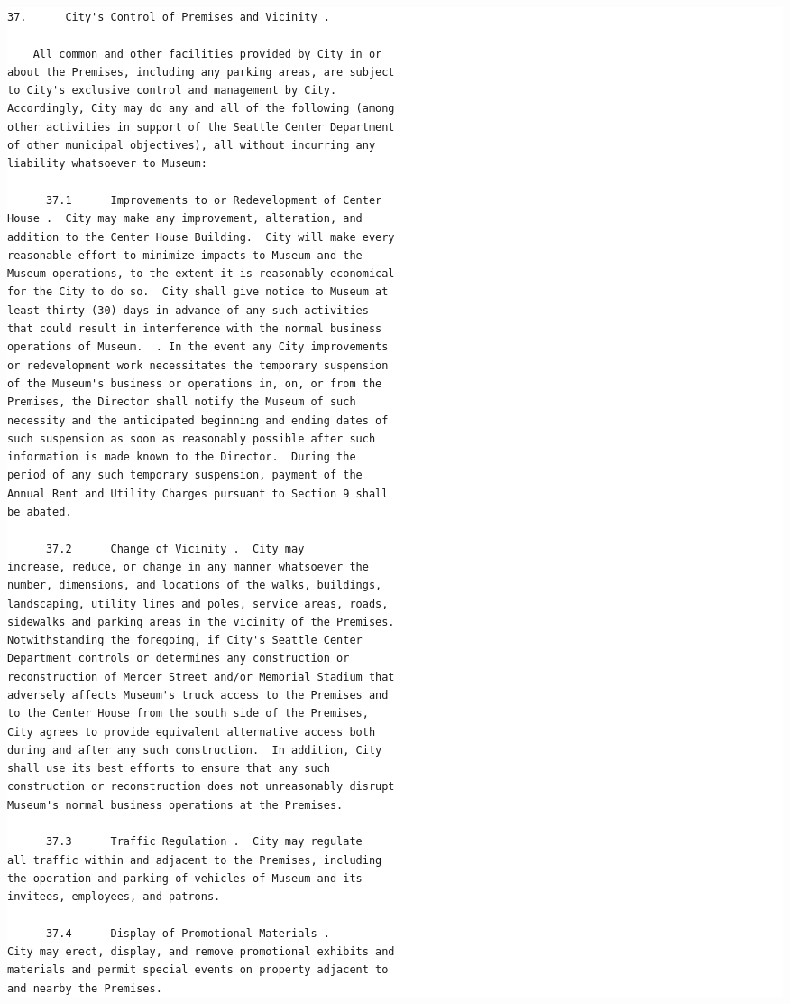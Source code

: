   
    37.      City's Control of Premises and Vicinity .  
  
        All common and other facilities provided by City in or  
    about the Premises, including any parking areas, are subject  
    to City's exclusive control and management by City.  
    Accordingly, City may do any and all of the following (among  
    other activities in support of the Seattle Center Department  
    of other municipal objectives), all without incurring any  
    liability whatsoever to Museum:  
  
          37.1      Improvements to or Redevelopment of Center  
    House .  City may make any improvement, alteration, and  
    addition to the Center House Building.  City will make every  
    reasonable effort to minimize impacts to Museum and the  
    Museum operations, to the extent it is reasonably economical  
    for the City to do so.  City shall give notice to Museum at  
    least thirty (30) days in advance of any such activities  
    that could result in interference with the normal business  
    operations of Museum.  . In the event any City improvements  
    or redevelopment work necessitates the temporary suspension  
    of the Museum's business or operations in, on, or from the  
    Premises, the Director shall notify the Museum of such  
    necessity and the anticipated beginning and ending dates of  
    such suspension as soon as reasonably possible after such  
    information is made known to the Director.  During the  
    period of any such temporary suspension, payment of the  
    Annual Rent and Utility Charges pursuant to Section 9 shall  
    be abated.  
  
          37.2      Change of Vicinity .  City may  
    increase, reduce, or change in any manner whatsoever the  
    number, dimensions, and locations of the walks, buildings,  
    landscaping, utility lines and poles, service areas, roads,  
    sidewalks and parking areas in the vicinity of the Premises.  
    Notwithstanding the foregoing, if City's Seattle Center  
    Department controls or determines any construction or  
    reconstruction of Mercer Street and/or Memorial Stadium that  
    adversely affects Museum's truck access to the Premises and  
    to the Center House from the south side of the Premises,  
    City agrees to provide equivalent alternative access both  
    during and after any such construction.  In addition, City  
    shall use its best efforts to ensure that any such  
    construction or reconstruction does not unreasonably disrupt  
    Museum's normal business operations at the Premises.  
  
          37.3      Traffic Regulation .  City may regulate  
    all traffic within and adjacent to the Premises, including  
    the operation and parking of vehicles of Museum and its  
    invitees, employees, and patrons.  
  
          37.4      Display of Promotional Materials .  
    City may erect, display, and remove promotional exhibits and  
    materials and permit special events on property adjacent to  
    and nearby the Premises.  
  